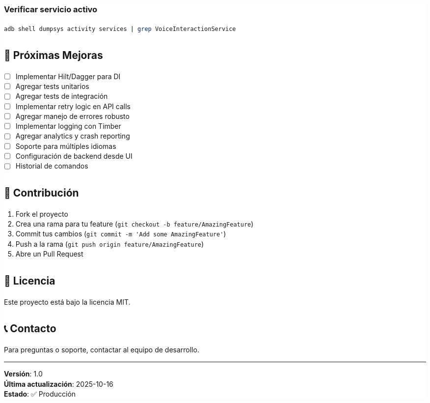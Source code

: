 ### Verificar servicio activo
```bash
adb shell dumpsys activity services | grep VoiceInteractionService
```

## 🔮 Próximas Mejoras

- [ ] Implementar Hilt/Dagger para DI
- [ ] Agregar tests unitarios
- [ ] Agregar tests de integración
- [ ] Implementar retry logic en API calls
- [ ] Agregar manejo de errores robusto
- [ ] Implementar logging con Timber
- [ ] Agregar analytics y crash reporting
- [ ] Soporte para múltiples idiomas
- [ ] Configuración de backend desde UI
- [ ] Historial de comandos

## 👥 Contribución

1. Fork el proyecto
2. Crea una rama para tu feature (`git checkout -b feature/AmazingFeature`)
3. Commit tus cambios (`git commit -m 'Add some AmazingFeature'`)
4. Push a la rama (`git push origin feature/AmazingFeature`)
5. Abre un Pull Request

## 📄 Licencia

Este proyecto está bajo la licencia MIT.

## 📞 Contacto

Para preguntas o soporte, contactar al equipo de desarrollo.

---

**Versión**: 1.0  
**Última actualización**: 2025-10-16  
**Estado**: ✅ Producción
